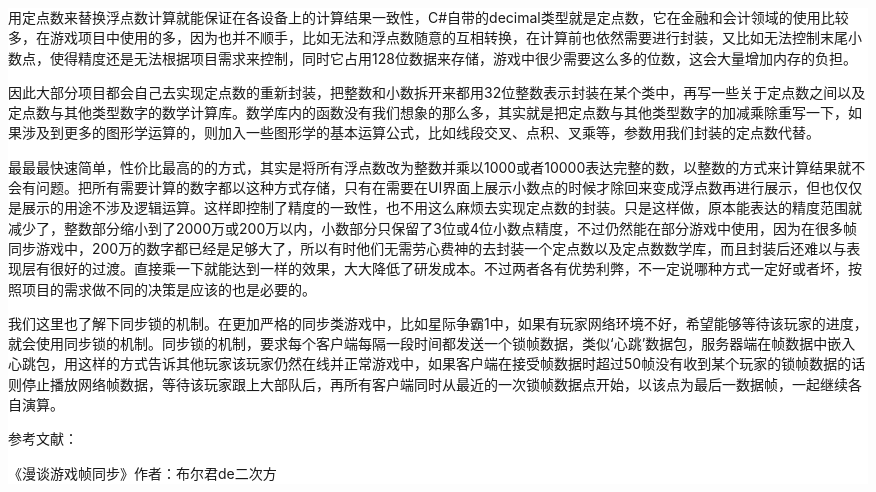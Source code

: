 用定点数来替换浮点数计算就能保证在各设备上的计算结果一致性，C#自带的decimal类型就是定点数，它在金融和会计领域的使用比较多，在游戏项目中使用的多，因为也并不顺手，比如无法和浮点数随意的互相转换，在计算前也依然需要进行封装，又比如无法控制末尾小数点，使得精度还是无法根据项目需求来控制，同时它占用128位数据来存储，游戏中很少需要这么多的位数，这会大量增加内存的负担。

因此大部分项目都会自己去实现定点数的重新封装，把整数和小数拆开来都用32位整数表示封装在某个类中，再写一些关于定点数之间以及定点数与其他类型数字的数学计算库。数学库内的函数没有我们想象的那么多，其实就是把定点数与其他类型数字的加减乘除重写一下，如果涉及到更多的图形学运算的，则加入一些图形学的基本运算公式，比如线段交叉、点积、叉乘等，参数用我们封装的定点数代替。

最最最快速简单，性价比最高的的方式，其实是将所有浮点数改为整数并乘以1000或者10000表达完整的数，以整数的方式来计算结果就不会有问题。把所有需要计算的数字都以这种方式存储，只有在需要在UI界面上展示小数点的时候才除回来变成浮点数再进行展示，但也仅仅是展示的用途不涉及逻辑运算。这样即控制了精度的一致性，也不用这么麻烦去实现定点数的封装。只是这样做，原本能表达的精度范围就减少了，整数部分缩小到了2000万或200万以内，小数部分只保留了3位或4位小数点精度，不过仍然能在部分游戏中使用，因为在很多帧同步游戏中，200万的数字都已经是足够大了，所以有时他们无需劳心费神的去封装一个定点数以及定点数数学库，而且封装后还难以与表现层有很好的过渡。直接乘一下就能达到一样的效果，大大降低了研发成本。不过两者各有优势利弊，不一定说哪种方式一定好或者坏，按照项目的需求做不同的决策是应该的也是必要的。​

我们这里也了解下同步锁的机制。在更加严格的同步类游戏中，比如星际争霸1中，如果有玩家网络环境不好，希望能够等待该玩家的进度，就会使用同步锁的机制。同步锁的机制，要求每个客户端每隔一段时间都发送一个锁帧数据，类似‘心跳’数据包，服务器端在帧数据中嵌入心跳包，用这样的方式告诉其他玩家该玩家仍然在线并正常游戏中，如果客户端在接受帧数据时超过50帧没有收到某个玩家的锁帧数据的话则停止播放网络帧数据，等待该玩家跟上大部队后，再所有客户端同时从最近的一次锁帧数据点开始，以该点为最后一数据帧，一起继续各自演算。

参考文献：

《漫谈游戏帧同步》作者：布尔君de二次方
